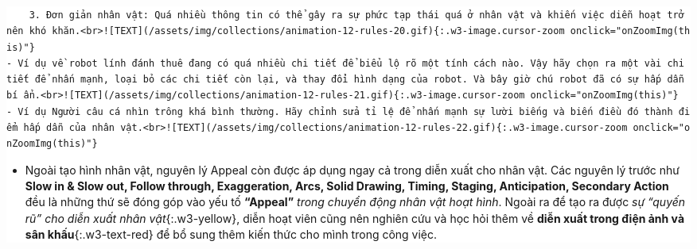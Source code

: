         3. Đơn giản nhân vật: Quá nhiều thông tin có thể gây ra sự phức tạp thái quá ở nhân vật và khiến việc diễn hoạt trở nên khó khăn.<br>![TEXT](/assets/img/collections/animation-12-rules-20.gif){:.w3-image.cursor-zoom onclick="onZoomImg(this)"}
    - Ví dụ về robot lính đánh thuê đang có quá nhiều chi tiết để biểu lộ rõ một tính cách nào. Vậy hãy chọn ra một vài chi tiết để nhấn mạnh, loại bỏ các chi tiết còn lại, và thay đổi hình dạng của robot. Và bây giờ chú robot đã có sự hấp dẫn bí ẩn.<br>![TEXT](/assets/img/collections/animation-12-rules-21.gif){:.w3-image.cursor-zoom onclick="onZoomImg(this)"}
    - Ví dụ Người câu cá nhìn trông khá bình thường. Hãy chỉnh sửa tỉ lệ để nhấn mạnh sự lười biếng và biến điều đó thành điểm hấp dẫn của nhân vật.<br>![TEXT](/assets/img/collections/animation-12-rules-22.gif){:.w3-image.cursor-zoom onclick="onZoomImg(this)"}
- Ngoài tạo hình nhân vật, nguyên lý Appeal còn được áp dụng ngay cả trong diễn xuất cho nhân vật. Các nguyên lý trước như **Slow in & Slow out, Follow through, Exaggeration, Arcs, Solid Drawing, Timing, Staging, Anticipation, Secondary Action** đều là những thứ sẽ đóng góp vào yếu tố **“Appeal”** *trong chuyển động nhân vật hoạt hình*. Ngoài ra để tạo ra được *sự “quyến rũ” cho diễn xuất nhân vật*{:.w3-yellow}, diễn hoạt viên cũng nên nghiên cứu và học hỏi thêm về **diễn xuất trong điện ảnh và sân khấu**{:.w3-text-red} để bổ sung thêm kiến thức cho mình trong công việc.
